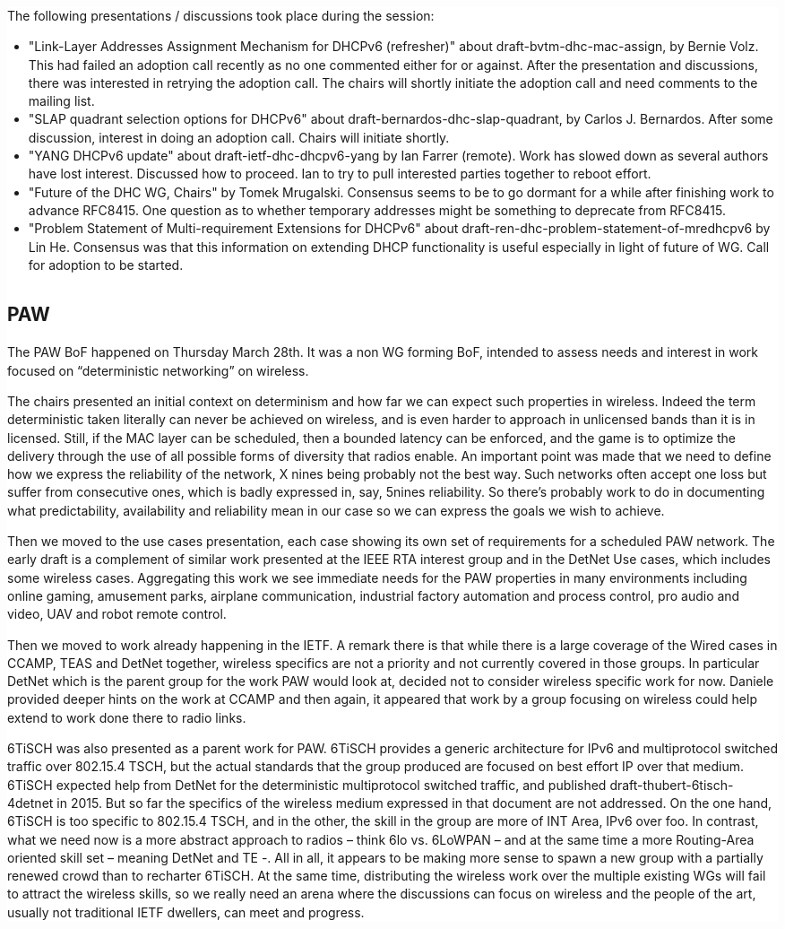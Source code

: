 The following presentations / discussions took place during the session:

* "Link-Layer Addresses Assignment Mechanism for DHCPv6 (refresher)" about draft-bvtm-dhc-mac-assign, by Bernie Volz. This had failed an adoption call recently as no one commented either for or against. After the presentation and discussions, there was interested in retrying the adoption call. The chairs will shortly initiate the adoption call and need comments to the mailing list.
* "SLAP quadrant selection options for DHCPv6" about draft-bernardos-dhc-slap-quadrant, by Carlos J. Bernardos. After some discussion, interest in doing an adoption call. Chairs will initiate shortly.
* "YANG DHCPv6 update" about draft-ietf-dhc-dhcpv6-yang by Ian Farrer (remote). Work has slowed down as several authors have lost interest. Discussed how to proceed. Ian to try to pull interested parties together to reboot effort.
* "Future of the DHC WG, Chairs" by Tomek Mrugalski. Consensus seems to be to go dormant for a while after finishing work to advance RFC8415. One question as to whether temporary addresses might be something to deprecate from RFC8415.
* "Problem Statement of Multi-requirement Extensions for DHCPv6" about draft-ren-dhc-problem-statement-of-mredhcpv6 by Lin He. Consensus was that this information on extending DHCP functionality is useful especially in light of future of WG. Call for adoption to be started.


## PAW 

The PAW BoF happened on Thursday March 28th. It was a non WG forming BoF, intended to assess needs and interest in work focused on “deterministic networking” on wireless. 

The chairs presented an initial context on determinism and how far we can expect such properties in wireless. Indeed the term deterministic taken literally can never be achieved on wireless, and is even harder to approach in unlicensed bands than it is in licensed. Still, if the MAC layer can be scheduled, then a bounded latency can be enforced, and the game is to optimize the delivery through the use of all possible forms of diversity that radios enable. An important point was made that we need to define how we express the reliability of the network, X nines being probably not the best way. Such networks often accept one loss but suffer from consecutive ones, which is badly expressed in, say, 5nines reliability. So there’s probably work to do in documenting what predictability, availability and reliability mean in our case so we can express the goals we wish to achieve.

Then we moved to the use cases presentation, each case showing its own set of requirements for a scheduled PAW network. The early draft is a complement of similar work presented at the IEEE RTA interest group and in the DetNet Use cases, which includes some wireless cases. Aggregating this work we see immediate needs for the PAW properties in many environments including online gaming, amusement parks, airplane communication, industrial factory automation and process control, pro audio and video, UAV and robot remote control.

Then we moved to work already happening in the IETF. A remark there is that while there is a large coverage of the Wired cases in CCAMP, TEAS and DetNet together, wireless specifics are not a priority and not currently covered in those groups. In particular DetNet which is the parent group for the work PAW would look at, decided not to consider wireless specific work for now. Daniele provided deeper hints on the work at CCAMP and then again, it appeared that work by a group focusing on wireless could help extend to work done there to radio links.

6TiSCH was also presented as a parent work for PAW. 6TiSCH provides a generic architecture for IPv6 and multiprotocol switched traffic over 802.15.4 TSCH, but the actual standards that the group produced are focused on best effort IP over that medium. 6TiSCH expected help from DetNet for the deterministic multiprotocol switched traffic, and published draft-thubert-6tisch-4detnet in 2015. But so far the specifics of the wireless medium expressed in that document are not addressed. On the one hand, 6TiSCH is too specific to 802.15.4 TSCH, and in the other, the skill in the group are more of INT Area, IPv6 over foo. In contrast, what we need now is a more abstract approach to radios – think 6lo vs. 6LoWPAN – and at the same time a more Routing-Area oriented skill set – meaning DetNet and TE -. All in all, it appears to be making more sense to spawn a new group with a partially renewed crowd than to recharter 6TiSCH. At the same time, distributing the wireless work over the multiple existing WGs will fail to attract the wireless skills, so we really need an arena where the discussions can focus on wireless and the people of the art, usually not traditional IETF dwellers, can meet and progress.
